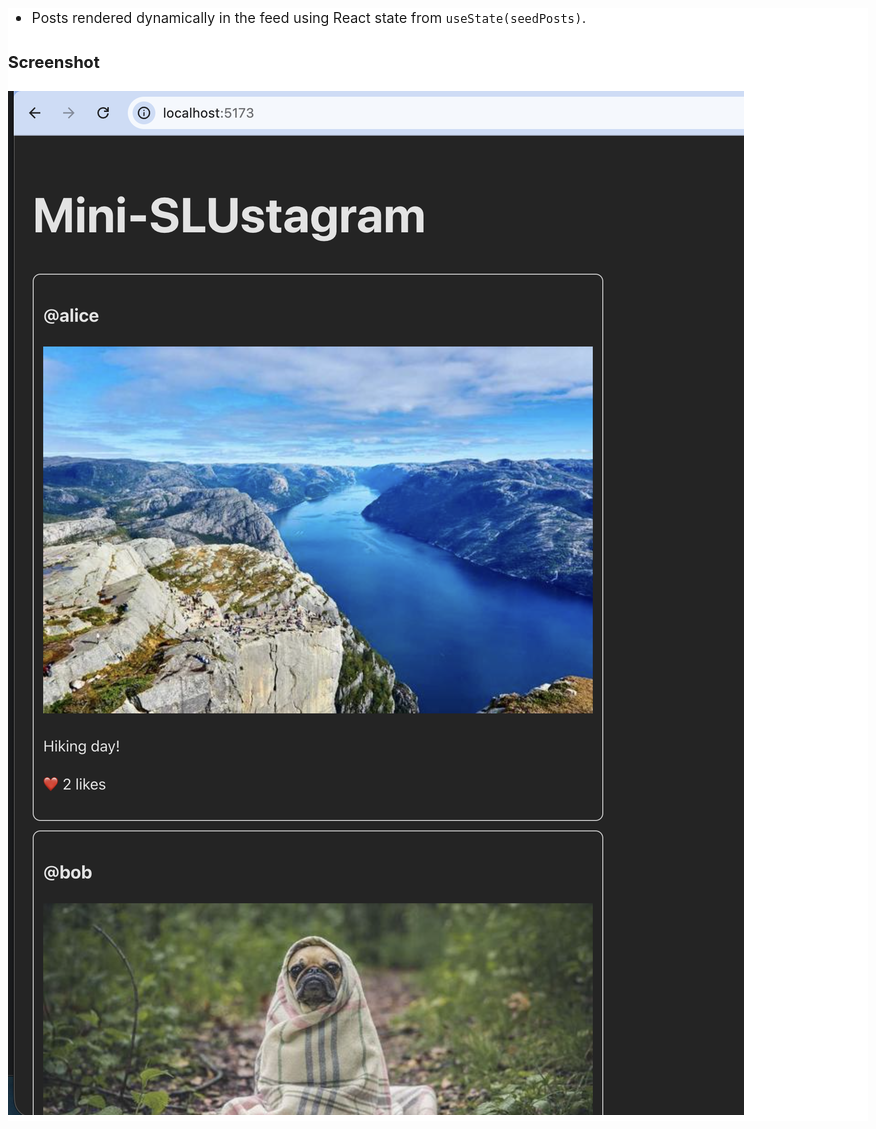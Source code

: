 * Posts rendered dynamically in the feed using React state from `useState(seedPosts)`.

### Screenshot

![Screenshots/Part1_DataModel.png](Screenshots/Part1_DataModel.png)
